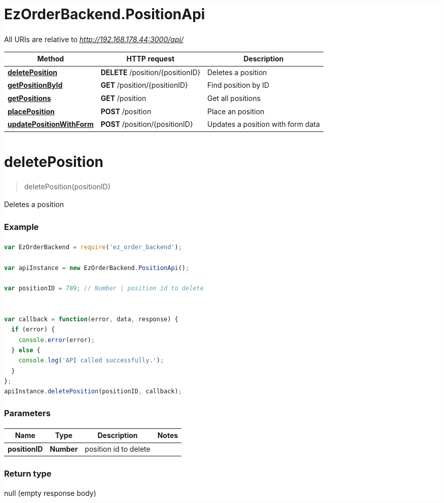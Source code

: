 # EzOrderBackend.PositionApi

All URIs are relative to *http://192.168.178.44:3000/api/*

Method | HTTP request | Description
------------- | ------------- | -------------
[**deletePosition**](PositionApi.md#deletePosition) | **DELETE** /position/{positionID} | Deletes a position
[**getPositionById**](PositionApi.md#getPositionById) | **GET** /position/{positionID} | Find position by ID
[**getPositions**](PositionApi.md#getPositions) | **GET** /position | Get all positions
[**placePosition**](PositionApi.md#placePosition) | **POST** /position | Place an position
[**updatePositionWithForm**](PositionApi.md#updatePositionWithForm) | **POST** /position/{positionID} | Updates a position with form data


<a name="deletePosition"></a>
# **deletePosition**
> deletePosition(positionID)

Deletes a position



### Example
```javascript
var EzOrderBackend = require('ez_order_backend');

var apiInstance = new EzOrderBackend.PositionApi();

var positionID = 789; // Number | position id to delete


var callback = function(error, data, response) {
  if (error) {
    console.error(error);
  } else {
    console.log('API called successfully.');
  }
};
apiInstance.deletePosition(positionID, callback);
```

### Parameters

Name | Type | Description  | Notes
------------- | ------------- | ------------- | -------------
 **positionID** | **Number**| position id to delete | 

### Return type

null (empty response body)
